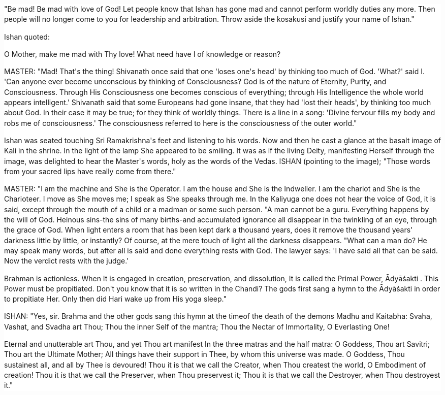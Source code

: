 "Be mad! Be mad with love of God! Let people know that Ishan has gone mad and cannot perform worldly duties any more. Then people will no longer come to you for
leadership and arbitration. Throw aside the kosakusi and justify your name of Ishan."

Ishan quoted:

O Mother, make me mad with Thy love!
What need have I of knowledge or reason?

MASTER: "Mad! That's the thing! Shivanath once said that one 'loses one's head' by
thinking too much of God. 'What?' said I. 'Can anyone ever become unconscious by
thinking of Consciousness? God is of the nature of Eternity, Purity, and Consciousness.
Through His Consciousness one becomes conscious of everything; through His
Intelligence the whole world appears intelligent.' Shivanath said that some Europeans
had gone insane, that they had 'lost their heads', by thinking too much about God. In
their case it may be true; for they think of worldly things. There is a line in a song:
'Divine fervour fills my body and robs me of consciousness.' The consciousness referred
to here is the consciousness of the outer world."

Ishan was seated touching Sri Ramakrishna's feet and listening to his words. Now and
then he cast a glance at the basalt image of Kāli in the shrine. In the light of the lamp
She appeared to be smiling. It was as if the living Deity, manifesting Herself through the
image, was delighted to hear the Master's words, holy as the words of the Vedas.
ISHAN (pointing to the image); "Those words from your sacred lips have really come
from there."

MASTER: "I am the machine and She is the Operator. I am the house and She is the
Indweller. I am the chariot and She is the Charioteer. I move as She moves me; I speak
as She speaks through me. In the Kaliyuga one does not hear the voice of God, it is said,
except through the mouth of a child or a madman or some such person.
"A man cannot be a guru. Everything happens by the will of God. Heinous sins-the sins
of many births-and accumulated ignorance all disappear in the twinkling of an eye,
through the grace of God. When light enters a room that has been kept dark a thousand
years, does it remove the thousand years' darkness little by little, or instantly? Of
course, at the mere touch of light all the darkness disappears.
"What can a man do? He may speak many words, but after all is said and done
everything rests with God. The lawyer says: 'I have said all that can be said. Now the
verdict rests with the judge.'

Brahman is actionless. When It is engaged in creation, preservation, and dissolution, It is called the Primal Power, Ādyāśakti . This Power must be propitiated. Don't you know that it is so written in the Chandi? The gods first sang a hymn to the Ādyāśakti in order to
propitiate Her. Only then did Hari wake up from His yoga sleep."

ISHAN: "Yes, sir. Brahma and the other gods sang this hymn at the timeof the death of the demons Madhu and Kaitabha:
Svaha, Vashat, and Svadha art Thou; Thou the inner Self of the mantra;
Thou the Nectar of Immortality, O Everlasting One!

Eternal and unutterable art Thou, and yet Thou art manifest
In the three matras and the half matra:
O Goddess, Thou art Savitri; Thou art the Ultimate Mother;
All things have their support in Thee, by whom this universe
was made.
O Goddess, Thou sustainest all, and all by Thee is devoured!
Thou it is that we call the Creator, when Thou createst the
world,
O Embodiment of creation!
Thou it is that we call the Preserver, when Thou preservest it;
Thou it is that we call the Destroyer, when Thou destroyest
it."
